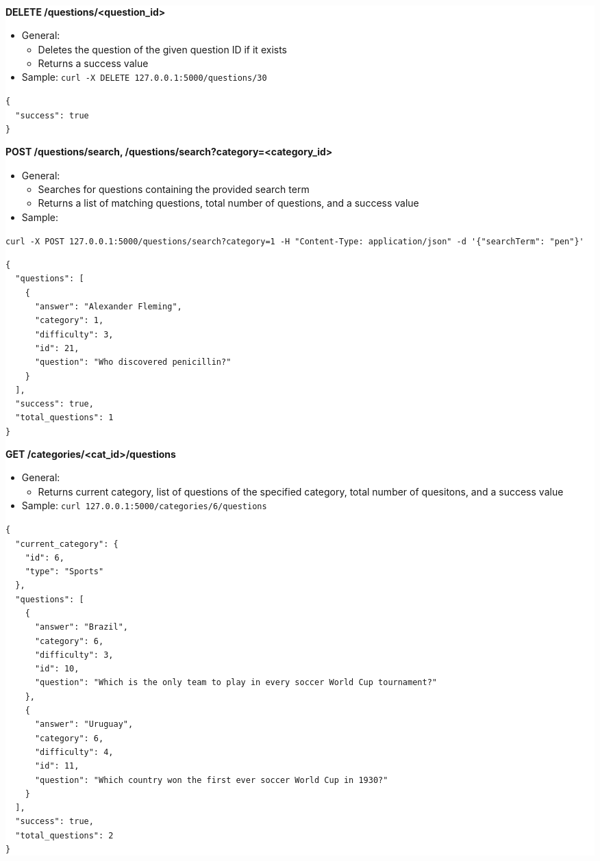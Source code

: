 **DELETE /questions/<question_id>**
- General:
    - Deletes the question of the given question ID if it exists
    - Returns a success value
- Sample: ```curl -X DELETE 127.0.0.1:5000/questions/30```
```
{
  "success": true
}
```

**POST /questions/search, /questions/search?category=<category_id>**
- General:
    - Searches for questions containing the provided search term
    - Returns a list of matching questions, total number of questions, and a success value
- Sample: 
```
curl -X POST 127.0.0.1:5000/questions/search?category=1 -H "Content-Type: application/json" -d '{"searchTerm": "pen"}'
```
```
{
  "questions": [
    {
      "answer": "Alexander Fleming",
      "category": 1,
      "difficulty": 3,
      "id": 21,
      "question": "Who discovered penicillin?"
    }
  ],
  "success": true,
  "total_questions": 1
}
```

**GET /categories/<cat_id>/questions**
- General:
    - Returns current category, list of questions of the specified category, total number of quesitons, and a success value
- Sample: ```curl 127.0.0.1:5000/categories/6/questions```
```
{
  "current_category": {
    "id": 6,
    "type": "Sports"
  },
  "questions": [
    {
      "answer": "Brazil",
      "category": 6,
      "difficulty": 3,
      "id": 10,
      "question": "Which is the only team to play in every soccer World Cup tournament?"
    },
    {
      "answer": "Uruguay",
      "category": 6,
      "difficulty": 4,
      "id": 11,
      "question": "Which country won the first ever soccer World Cup in 1930?"
    }
  ],
  "success": true,
  "total_questions": 2
}
```